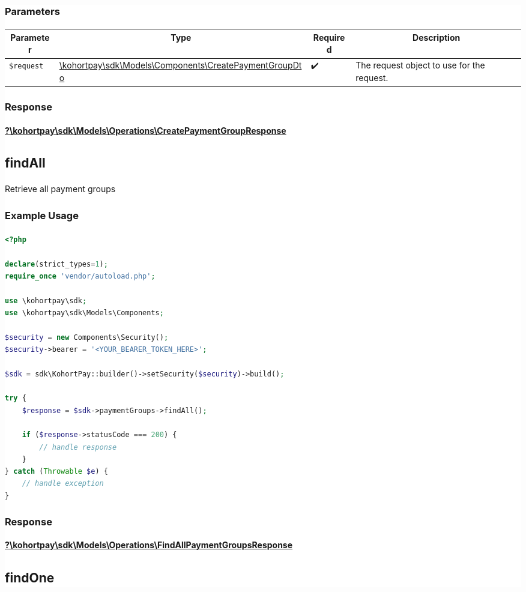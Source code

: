 ### Parameters

| Parameter                                                                                                  | Type                                                                                                       | Required                                                                                                   | Description                                                                                                |
| ---------------------------------------------------------------------------------------------------------- | ---------------------------------------------------------------------------------------------------------- | ---------------------------------------------------------------------------------------------------------- | ---------------------------------------------------------------------------------------------------------- |
| `$request`                                                                                                 | [\kohortpay\sdk\Models\Components\CreatePaymentGroupDto](../../Models/Components/CreatePaymentGroupDto.md) | :heavy_check_mark:                                                                                         | The request object to use for the request.                                                                 |


### Response

**[?\kohortpay\sdk\Models\Operations\CreatePaymentGroupResponse](../../Models/Operations/CreatePaymentGroupResponse.md)**


## findAll

Retrieve all payment groups

### Example Usage

```php
<?php

declare(strict_types=1);
require_once 'vendor/autoload.php';

use \kohortpay\sdk;
use \kohortpay\sdk\Models\Components;

$security = new Components\Security();
$security->bearer = '<YOUR_BEARER_TOKEN_HERE>';

$sdk = sdk\KohortPay::builder()->setSecurity($security)->build();

try {
    $response = $sdk->paymentGroups->findAll();

    if ($response->statusCode === 200) {
        // handle response
    }
} catch (Throwable $e) {
    // handle exception
}
```


### Response

**[?\kohortpay\sdk\Models\Operations\FindAllPaymentGroupsResponse](../../Models/Operations/FindAllPaymentGroupsResponse.md)**


## findOne
